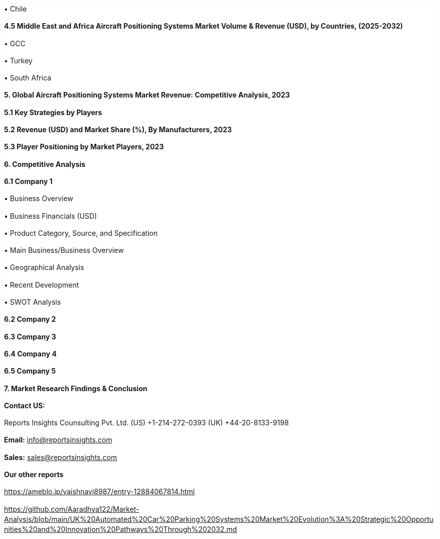 • Chile

<strong>4.5 Middle East and Africa Aircraft Positioning Systems Market Volume &amp; Revenue (USD), by Countries, (2025-2032)</strong>

• GCC

• Turkey

• South Africa

<strong>5. Global Aircraft Positioning Systems Market Revenue: Competitive Analysis, 2023</strong>

<strong>5.1 Key Strategies by Players</strong>

<strong>5.2 Revenue (USD) and Market Share (%), By Manufacturers, 2023</strong>

<strong>5.3 Player Positioning by Market Players, 2023</strong>

<strong>6. Competitive Analysis</strong>

<strong>6.1 Company 1</strong>

• Business Overview

• Business Financials (USD)

• Product Category, Source, and Specification

• Main Business/Business Overview

• Geographical Analysis

• Recent Development

• SWOT Analysis

<strong>6.2 Company 2</strong>

<strong>6.3 Company 3</strong>

<strong>6.4 Company 4</strong>

<strong>6.5 Company 5</strong>

<strong>7. Market Research Findings &amp; Conclusion</strong>

<strong>Contact US:</strong>

Reports Insights Counsulting Pvt. Ltd.
(US) +1-214-272-0393
(UK) +44-20-8133-9198
<p class=""""><b>Email:</b> <a href=mailto:info@reportsinsights.com>info@reportsinsights.com</a></p>
<p class=""""><b>Sales:</b> <a href=mailto:sales@reportsinsights.com>sales@reportsinsights.com</a></p>

<strong>Our other reports</strong>

<a href=https://ameblo.jp/vaishnavi8987/entry-12884067814.html>https://ameblo.jp/vaishnavi8987/entry-12884067814.html</a>

<a href=https://github.com/Aaradhya122/Market-Analysis/blob/main/UK%20Automated%20Car%20Parking%20Systems%20Market%20Evolution%3A%20Strategic%20Opportunities%20and%20Innovation%20Pathways%20Through%202032.md>https://github.com/Aaradhya122/Market-Analysis/blob/main/UK%20Automated%20Car%20Parking%20Systems%20Market%20Evolution%3A%20Strategic%20Opportunities%20and%20Innovation%20Pathways%20Through%202032.md</a>
